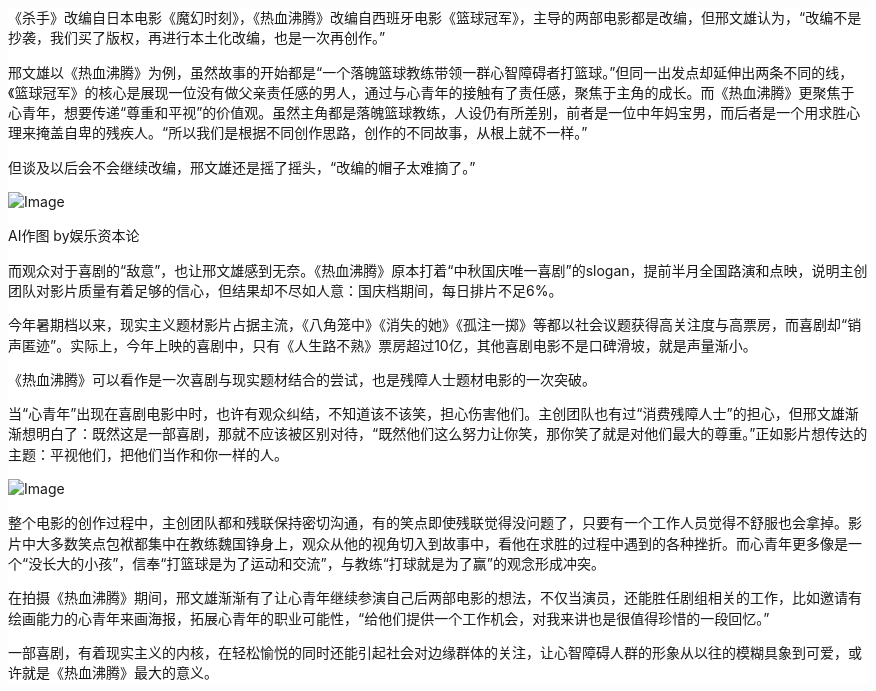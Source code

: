 《杀手》改编自日本电影《魔幻时刻》，《热血沸腾》改编自西班牙电影《篮球冠军》，主导的两部电影都是改编，但邢文雄认为，“改编不是抄袭，我们买了版权，再进行本土化改编，也是一次再创作。”

邢文雄以《热血沸腾》为例，虽然故事的开始都是“一个落魄篮球教练带领一群心智障碍者打篮球。”但同一出发点却延伸出两条不同的线，《篮球冠军》的核心是展现一位没有做父亲责任感的男人，通过与心青年的接触有了责任感，聚焦于主角的成长。而《热血沸腾》更聚焦于心青年，想要传递“尊重和平视”的价值观。虽然主角都是落魄篮球教练，人设仍有所差别，前者是一位中年妈宝男，而后者是一个用求胜心理来掩盖自卑的残疾人。“所以我们是根据不同创作思路，创作的不同故事，从根上就不一样。”

但谈及以后会不会继续改编，邢文雄还是摇了摇头，“改编的帽子太难摘了。”

![Image](https://p3-sign.toutiaoimg.com/tos-cn-i-6w9my0ksvp/daecccf917cd4885bcdff59bb39325ed~tplv-tt-origin-asy2:5aS05p2hQOWoseS5kOi1hOacrOiuug==.image?_iz=58558&from=article.pc_detail&x-expires=1697604433&x-signature=jWif00b9TFbpJDpusAS%2BiKEyG0Y%3D)

AI作图 by娱乐资本论

而观众对于喜剧的“敌意”，也让邢文雄感到无奈。《热血沸腾》原本打着“中秋国庆唯一喜剧”的slogan，提前半月全国路演和点映，说明主创团队对影片质量有着足够的信心，但结果却不尽如人意：国庆档期间，每日排片不足6%。

今年暑期档以来，现实主义题材影片占据主流，《八角笼中》《消失的她》《孤注一掷》等都以社会议题获得高关注度与高票房，而喜剧却“销声匿迹”。实际上，今年上映的喜剧中，只有《人生路不熟》票房超过10亿，其他喜剧电影不是口碑滑坡，就是声量渐小。

《热血沸腾》可以看作是一次喜剧与现实题材结合的尝试，也是残障人士题材电影的一次突破。

当“心青年”出现在喜剧电影中时，也许有观众纠结，不知道该不该笑，担心伤害他们。主创团队也有过“消费残障人士”的担心，但邢文雄渐渐想明白了：既然这是一部喜剧，那就不应该被区别对待，“既然他们这么努力让你笑，那你笑了就是对他们最大的尊重。”正如影片想传达的主题：平视他们，把他们当作和你一样的人。

![Image](https://p3-sign.toutiaoimg.com/tos-cn-i-6w9my0ksvp/7f4496cc4c7e43afa3f36fdefc732feb~tplv-tt-origin-asy2:5aS05p2hQOWoseS5kOi1hOacrOiuug==.image?_iz=58558&from=article.pc_detail&x-expires=1697604433&x-signature=fL51RirwmVqUGinFf%2BoKHy9uaw8%3D)

整个电影的创作过程中，主创团队都和残联保持密切沟通，有的笑点即使残联觉得没问题了，只要有一个工作人员觉得不舒服也会拿掉。影片中大多数笑点包袱都集中在教练魏国铮身上，观众从他的视角切入到故事中，看他在求胜的过程中遇到的各种挫折。而心青年更多像是一个“没长大的小孩”，信奉“打篮球是为了运动和交流”，与教练“打球就是为了赢”的观念形成冲突。

在拍摄《热血沸腾》期间，邢文雄渐渐有了让心青年继续参演自己后两部电影的想法，不仅当演员，还能胜任剧组相关的工作，比如邀请有绘画能力的心青年来画海报，拓展心青年的职业可能性，“给他们提供一个工作机会，对我来讲也是很值得珍惜的一段回忆。”

一部喜剧，有着现实主义的内核，在轻松愉悦的同时还能引起社会对边缘群体的关注，让心智障碍人群的形象从以往的模糊具象到可爱，或许就是《热血沸腾》最大的意义。

